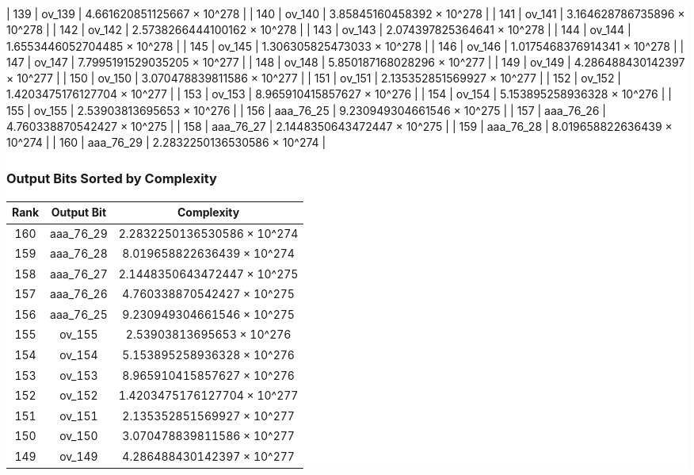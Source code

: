 | 139 | ov_139 | 4.661620851125667 × 10^278 |
| 140 | ov_140 | 3.85845160458392 × 10^278 |
| 141 | ov_141 | 3.164628786735896 × 10^278 |
| 142 | ov_142 | 2.5738266444100162 × 10^278 |
| 143 | ov_143 | 2.074397825364641 × 10^278 |
| 144 | ov_144 | 1.6553446052704485 × 10^278 |
| 145 | ov_145 | 1.306305825473033 × 10^278 |
| 146 | ov_146 | 1.0175468376914341 × 10^278 |
| 147 | ov_147 | 7.7995191529035205 × 10^277 |
| 148 | ov_148 | 5.850187168028296 × 10^277 |
| 149 | ov_149 | 4.286488430142397 × 10^277 |
| 150 | ov_150 | 3.070478839811586 × 10^277 |
| 151 | ov_151 | 2.135352851569927 × 10^277 |
| 152 | ov_152 | 1.4203475176127704 × 10^277 |
| 153 | ov_153 | 8.965910415857627 × 10^276 |
| 154 | ov_154 | 5.153895258936328 × 10^276 |
| 155 | ov_155 | 2.53903813695653 × 10^276 |
| 156 | aaa_76_25 | 9.230949304661546 × 10^275 |
| 157 | aaa_76_26 | 4.760338870542427 × 10^275 |
| 158 | aaa_76_27 | 2.1448350643472447 × 10^275 |
| 159 | aaa_76_28 | 8.019658822636439 × 10^274 |
| 160 | aaa_76_29 | 2.2832250136530586 × 10^274 |

### Output Bits Sorted by Complexity

| Rank | Output Bit | Complexity |
|:----:|:----------:|:----------:|
| 160 | aaa_76_29 | 2.2832250136530586 × 10^274 |
| 159 | aaa_76_28 | 8.019658822636439 × 10^274 |
| 158 | aaa_76_27 | 2.1448350643472447 × 10^275 |
| 157 | aaa_76_26 | 4.760338870542427 × 10^275 |
| 156 | aaa_76_25 | 9.230949304661546 × 10^275 |
| 155 | ov_155 | 2.53903813695653 × 10^276 |
| 154 | ov_154 | 5.153895258936328 × 10^276 |
| 153 | ov_153 | 8.965910415857627 × 10^276 |
| 152 | ov_152 | 1.4203475176127704 × 10^277 |
| 151 | ov_151 | 2.135352851569927 × 10^277 |
| 150 | ov_150 | 3.070478839811586 × 10^277 |
| 149 | ov_149 | 4.286488430142397 × 10^277 |